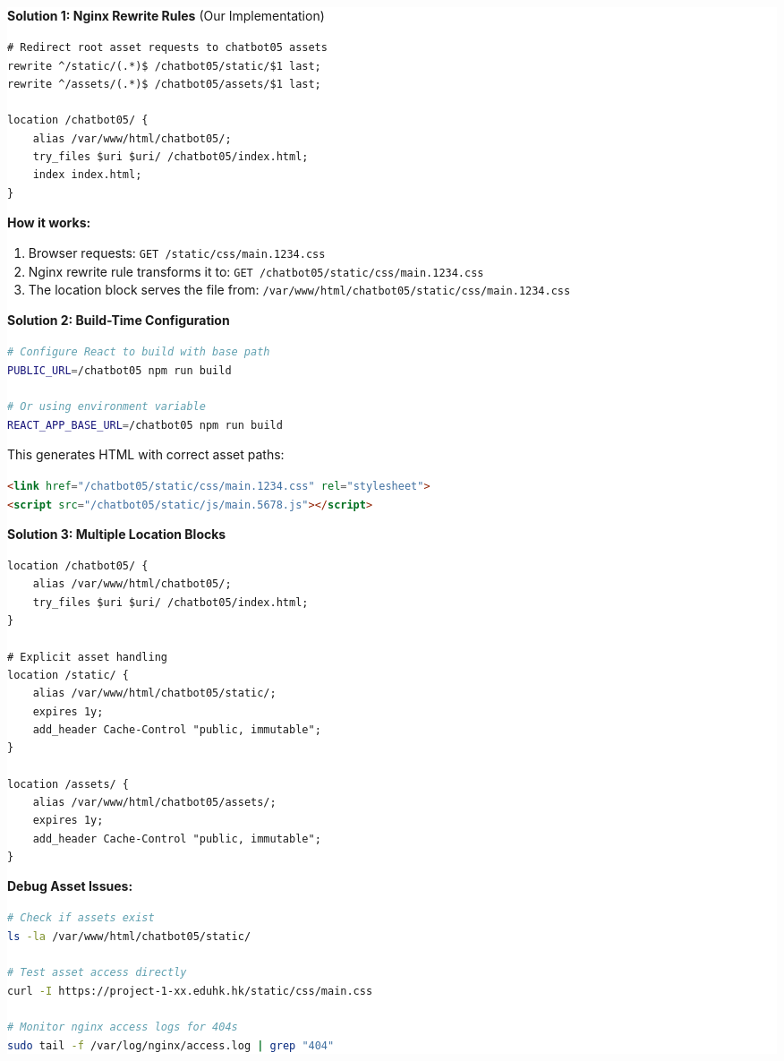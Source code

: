 **Solution 1: Nginx Rewrite Rules** (Our Implementation)
```nginx
# Redirect root asset requests to chatbot05 assets
rewrite ^/static/(.*)$ /chatbot05/static/$1 last;
rewrite ^/assets/(.*)$ /chatbot05/assets/$1 last;

location /chatbot05/ {
    alias /var/www/html/chatbot05/;
    try_files $uri $uri/ /chatbot05/index.html;
    index index.html;
}
```

**How it works:**
1. Browser requests: `GET /static/css/main.1234.css`
2. Nginx rewrite rule transforms it to: `GET /chatbot05/static/css/main.1234.css`
3. The location block serves the file from: `/var/www/html/chatbot05/static/css/main.1234.css`

**Solution 2: Build-Time Configuration**
```bash
# Configure React to build with base path
PUBLIC_URL=/chatbot05 npm run build

# Or using environment variable
REACT_APP_BASE_URL=/chatbot05 npm run build
```

This generates HTML with correct asset paths:
```html
<link href="/chatbot05/static/css/main.1234.css" rel="stylesheet">
<script src="/chatbot05/static/js/main.5678.js"></script>
```

**Solution 3: Multiple Location Blocks**
```nginx
location /chatbot05/ {
    alias /var/www/html/chatbot05/;
    try_files $uri $uri/ /chatbot05/index.html;
}

# Explicit asset handling
location /static/ {
    alias /var/www/html/chatbot05/static/;
    expires 1y;
    add_header Cache-Control "public, immutable";
}

location /assets/ {
    alias /var/www/html/chatbot05/assets/;
    expires 1y;
    add_header Cache-Control "public, immutable";
}
```

**Debug Asset Issues:**
```bash
# Check if assets exist
ls -la /var/www/html/chatbot05/static/

# Test asset access directly
curl -I https://project-1-xx.eduhk.hk/static/css/main.css

# Monitor nginx access logs for 404s
sudo tail -f /var/log/nginx/access.log | grep "404"
```
